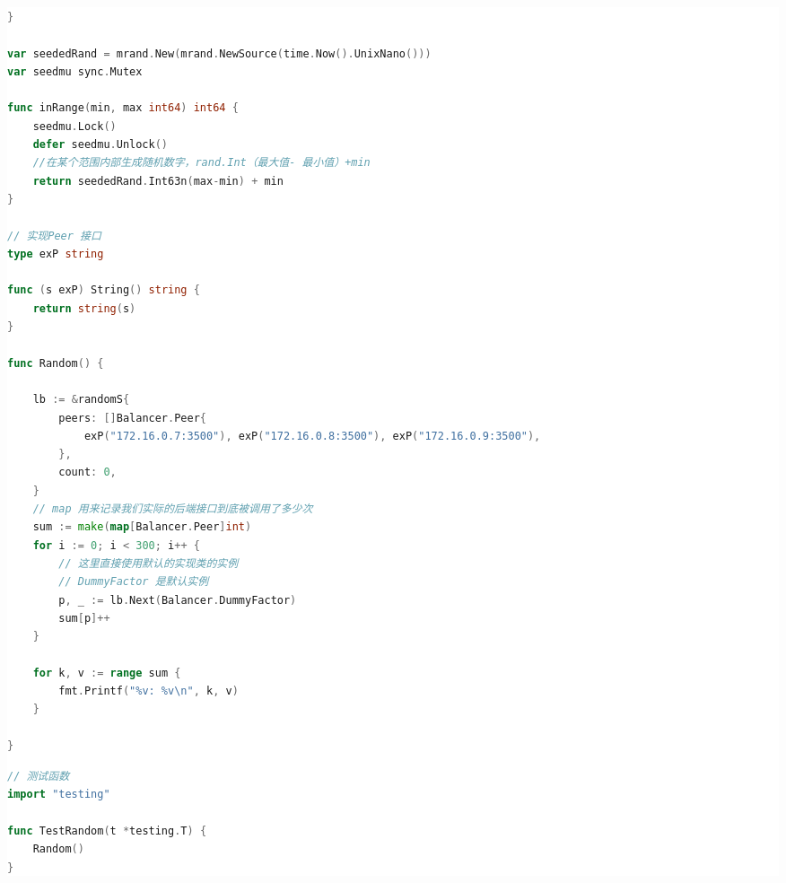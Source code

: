 ```go
}

var seededRand = mrand.New(mrand.NewSource(time.Now().UnixNano()))
var seedmu sync.Mutex

func inRange(min, max int64) int64 {
	seedmu.Lock()
	defer seedmu.Unlock()
	//在某个范围内部生成随机数字，rand.Int（最大值- 最小值）+min
	return seededRand.Int63n(max-min) + min
}

// 实现Peer 接口
type exP string

func (s exP) String() string {
	return string(s)
}

func Random() {

	lb := &randomS{
		peers: []Balancer.Peer{
			exP("172.16.0.7:3500"), exP("172.16.0.8:3500"), exP("172.16.0.9:3500"),
		},
		count: 0,
	}
	// map 用来记录我们实际的后端接口到底被调用了多少次
	sum := make(map[Balancer.Peer]int)
	for i := 0; i < 300; i++ {
		// 这里直接使用默认的实现类的实例
		// DummyFactor 是默认实例
		p, _ := lb.Next(Balancer.DummyFactor)
		sum[p]++
	}

	for k, v := range sum {
		fmt.Printf("%v: %v\n", k, v)
	}

}
```

```go
// 测试函数
import "testing"

func TestRandom(t *testing.T) {
	Random()
}

```
